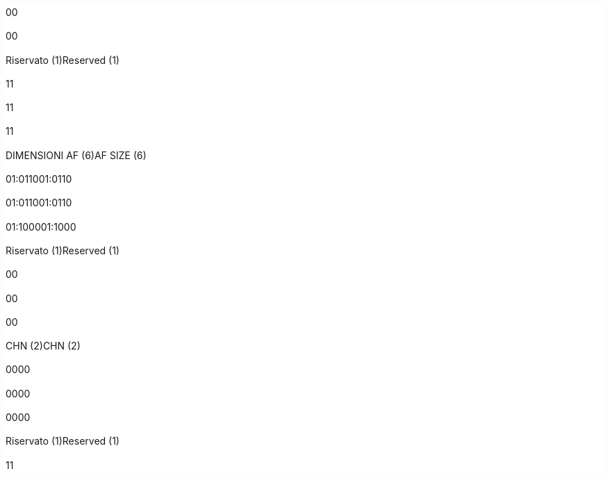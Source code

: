 <span data-ttu-id="eadf0-307">0</span><span class="sxs-lookup"><span data-stu-id="eadf0-307">0</span></span>

<span data-ttu-id="eadf0-308">0</span><span class="sxs-lookup"><span data-stu-id="eadf0-308">0</span></span>

<span data-ttu-id="eadf0-309">Riservato (1)</span><span class="sxs-lookup"><span data-stu-id="eadf0-309">Reserved (1)</span></span>

<span data-ttu-id="eadf0-310">1</span><span class="sxs-lookup"><span data-stu-id="eadf0-310">1</span></span>

<span data-ttu-id="eadf0-311">1</span><span class="sxs-lookup"><span data-stu-id="eadf0-311">1</span></span>

<span data-ttu-id="eadf0-312">1</span><span class="sxs-lookup"><span data-stu-id="eadf0-312">1</span></span>

<span data-ttu-id="eadf0-313">DIMENSIONI AF (6)</span><span class="sxs-lookup"><span data-stu-id="eadf0-313">AF SIZE (6)</span></span>

<span data-ttu-id="eadf0-314">01:0110</span><span class="sxs-lookup"><span data-stu-id="eadf0-314">01:0110</span></span>

<span data-ttu-id="eadf0-315">01:0110</span><span class="sxs-lookup"><span data-stu-id="eadf0-315">01:0110</span></span>

<span data-ttu-id="eadf0-316">01:1000</span><span class="sxs-lookup"><span data-stu-id="eadf0-316">01:1000</span></span>

<span data-ttu-id="eadf0-317">Riservato (1)</span><span class="sxs-lookup"><span data-stu-id="eadf0-317">Reserved (1)</span></span>

<span data-ttu-id="eadf0-318">0</span><span class="sxs-lookup"><span data-stu-id="eadf0-318">0</span></span>

<span data-ttu-id="eadf0-319">0</span><span class="sxs-lookup"><span data-stu-id="eadf0-319">0</span></span>

<span data-ttu-id="eadf0-320">0</span><span class="sxs-lookup"><span data-stu-id="eadf0-320">0</span></span>

<span data-ttu-id="eadf0-321">CHN (2)</span><span class="sxs-lookup"><span data-stu-id="eadf0-321">CHN (2)</span></span>

<span data-ttu-id="eadf0-322">00</span><span class="sxs-lookup"><span data-stu-id="eadf0-322">00</span></span>

<span data-ttu-id="eadf0-323">00</span><span class="sxs-lookup"><span data-stu-id="eadf0-323">00</span></span>

<span data-ttu-id="eadf0-324">00</span><span class="sxs-lookup"><span data-stu-id="eadf0-324">00</span></span>

<span data-ttu-id="eadf0-325">Riservato (1)</span><span class="sxs-lookup"><span data-stu-id="eadf0-325">Reserved (1)</span></span>

<span data-ttu-id="eadf0-326">1</span><span class="sxs-lookup"><span data-stu-id="eadf0-326">1</span></span>
